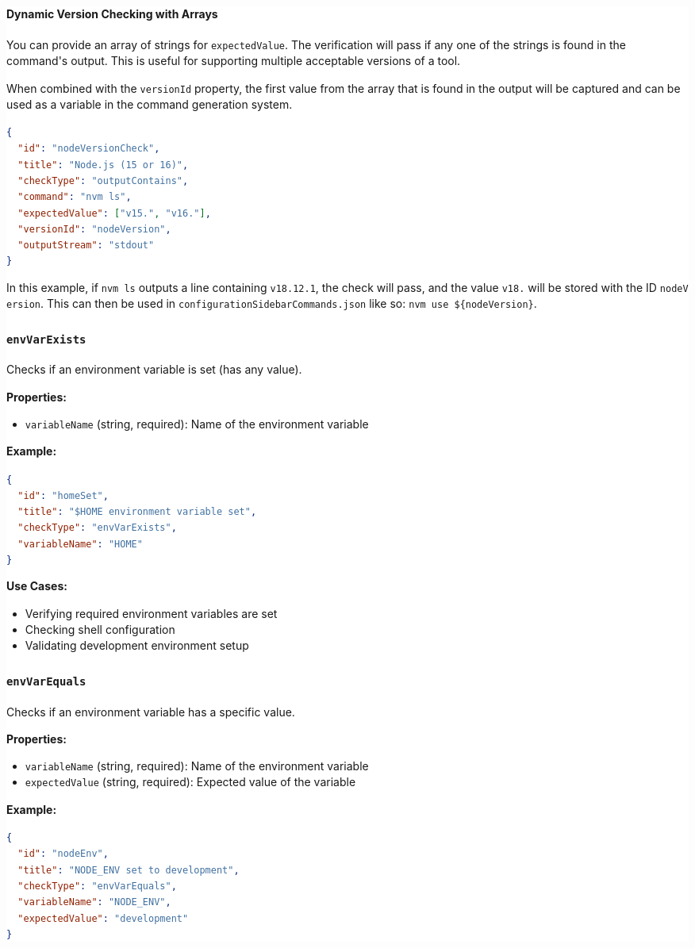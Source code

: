 #### Dynamic Version Checking with Arrays

You can provide an array of strings for `expectedValue`. The verification will pass if any one of the strings is found in the command's output. This is useful for supporting multiple acceptable versions of a tool.

When combined with the `versionId` property, the first value from the array that is found in the output will be captured and can be used as a variable in the command generation system.

```json
{
  "id": "nodeVersionCheck",
  "title": "Node.js (15 or 16)",
  "checkType": "outputContains",
  "command": "nvm ls",
  "expectedValue": ["v15.", "v16."],
  "versionId": "nodeVersion",
  "outputStream": "stdout"
}
```

In this example, if `nvm ls` outputs a line containing `v18.12.1`, the check will pass, and the value `v18.` will be stored with the ID `nodeVersion`. This can then be used in `configurationSidebarCommands.json` like so: `nvm use ${nodeVersion}`.

### `envVarExists`

Checks if an environment variable is set (has any value).

**Properties:**
- `variableName` (string, required): Name of the environment variable

**Example:**
```json
{
  "id": "homeSet",
  "title": "$HOME environment variable set",
  "checkType": "envVarExists",
  "variableName": "HOME"
}
```

**Use Cases:**
- Verifying required environment variables are set
- Checking shell configuration
- Validating development environment setup

### `envVarEquals`

Checks if an environment variable has a specific value.

**Properties:**
- `variableName` (string, required): Name of the environment variable
- `expectedValue` (string, required): Expected value of the variable

**Example:**
```json
{
  "id": "nodeEnv",
  "title": "NODE_ENV set to development",
  "checkType": "envVarEquals",
  "variableName": "NODE_ENV",
  "expectedValue": "development"
}
```
